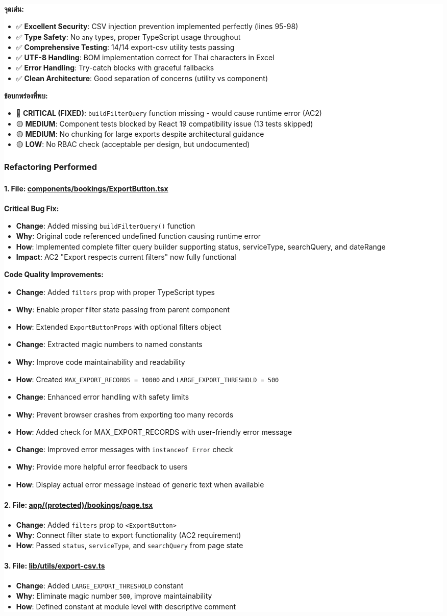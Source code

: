 **จุดเด่น:**
- ✅ **Excellent Security**: CSV injection prevention implemented perfectly (lines 95-98)
- ✅ **Type Safety**: No `any` types, proper TypeScript usage throughout
- ✅ **Comprehensive Testing**: 14/14 export-csv utility tests passing
- ✅ **UTF-8 Handling**: BOM implementation correct for Thai characters in Excel
- ✅ **Error Handling**: Try-catch blocks with graceful fallbacks
- ✅ **Clean Architecture**: Good separation of concerns (utility vs component)

**ข้อบกพร่องที่พบ:**
- 🔴 **CRITICAL (FIXED)**: `buildFilterQuery` function missing - would cause runtime error (AC2)
- 🟡 **MEDIUM**: Component tests blocked by React 19 compatibility issue (13 tests skipped)
- 🟡 **MEDIUM**: No chunking for large exports despite architectural guidance
- 🟡 **LOW**: No RBAC check (acceptable per design, but undocumented)

### Refactoring Performed

#### 1. **File**: [components/bookings/ExportButton.tsx](../tinedy-app/components/bookings/ExportButton.tsx)

**Critical Bug Fix:**
- **Change**: Added missing `buildFilterQuery()` function
- **Why**: Original code referenced undefined function causing runtime error
- **How**: Implemented complete filter query builder supporting status, serviceType, searchQuery, and dateRange
- **Impact**: AC2 "Export respects current filters" now fully functional

**Code Quality Improvements:**
- **Change**: Added `filters` prop with proper TypeScript types
- **Why**: Enable proper filter state passing from parent component
- **How**: Extended `ExportButtonProps` with optional filters object

- **Change**: Extracted magic numbers to named constants
- **Why**: Improve code maintainability and readability
- **How**: Created `MAX_EXPORT_RECORDS = 10000` and `LARGE_EXPORT_THRESHOLD = 500`

- **Change**: Enhanced error handling with safety limits
- **Why**: Prevent browser crashes from exporting too many records
- **How**: Added check for MAX_EXPORT_RECORDS with user-friendly error message

- **Change**: Improved error messages with `instanceof Error` check
- **Why**: Provide more helpful error feedback to users
- **How**: Display actual error message instead of generic text when available

#### 2. **File**: [app/(protected)/bookings/page.tsx](../tinedy-app/app/(protected)/bookings/page.tsx:262-266)

- **Change**: Added `filters` prop to `<ExportButton>`
- **Why**: Connect filter state to export functionality (AC2 requirement)
- **How**: Passed `status`, `serviceType`, and `searchQuery` from page state

#### 3. **File**: [lib/utils/export-csv.ts](../tinedy-app/lib/utils/export-csv.ts)

- **Change**: Added `LARGE_EXPORT_THRESHOLD` constant
- **Why**: Eliminate magic number `500`, improve maintainability
- **How**: Defined constant at module level with descriptive comment
